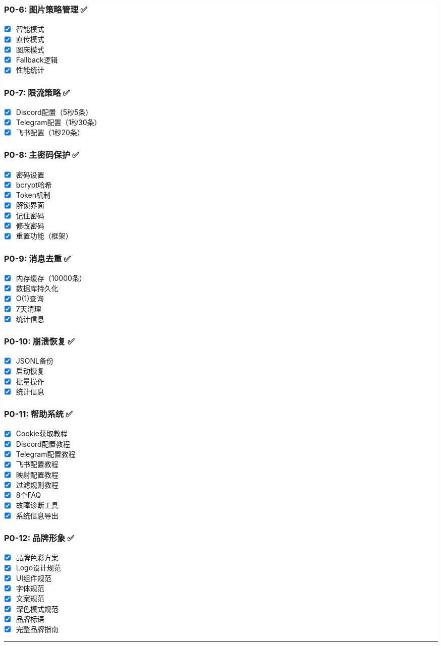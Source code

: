 ### P0-6: 图片策略管理 ✅
- [x] 智能模式
- [x] 直传模式
- [x] 图床模式
- [x] Fallback逻辑
- [x] 性能统计

### P0-7: 限流策略 ✅
- [x] Discord配置（5秒5条）
- [x] Telegram配置（1秒30条）
- [x] 飞书配置（1秒20条）

### P0-8: 主密码保护 ✅
- [x] 密码设置
- [x] bcrypt哈希
- [x] Token机制
- [x] 解锁界面
- [x] 记住密码
- [x] 修改密码
- [x] 重置功能（框架）

### P0-9: 消息去重 ✅
- [x] 内存缓存（10000条）
- [x] 数据库持久化
- [x] O(1)查询
- [x] 7天清理
- [x] 统计信息

### P0-10: 崩溃恢复 ✅
- [x] JSONL备份
- [x] 启动恢复
- [x] 批量操作
- [x] 统计信息

### P0-11: 帮助系统 ✅
- [x] Cookie获取教程
- [x] Discord配置教程
- [x] Telegram配置教程
- [x] 飞书配置教程
- [x] 映射配置教程
- [x] 过滤规则教程
- [x] 8个FAQ
- [x] 故障诊断工具
- [x] 系统信息导出

### P0-12: 品牌形象 ✅
- [x] 品牌色彩方案
- [x] Logo设计规范
- [x] UI组件规范
- [x] 字体规范
- [x] 文案规范
- [x] 深色模式规范
- [x] 品牌标语
- [x] 完整品牌指南

---